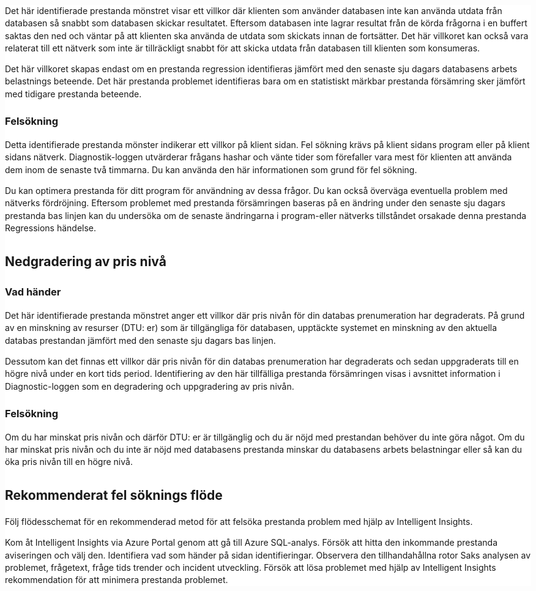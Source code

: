 Det här identifierade prestanda mönstret visar ett villkor där klienten som använder databasen inte kan använda utdata från databasen så snabbt som databasen skickar resultatet. Eftersom databasen inte lagrar resultat från de körda frågorna i en buffert saktas den ned och väntar på att klienten ska använda de utdata som skickats innan de fortsätter. Det här villkoret kan också vara relaterat till ett nätverk som inte är tillräckligt snabbt för att skicka utdata från databasen till klienten som konsumeras.

Det här villkoret skapas endast om en prestanda regression identifieras jämfört med den senaste sju dagars databasens arbets belastnings beteende. Det här prestanda problemet identifieras bara om en statistiskt märkbar prestanda försämring sker jämfört med tidigare prestanda beteende.

### <a name="troubleshooting"></a>Felsökning

Detta identifierade prestanda mönster indikerar ett villkor på klient sidan. Fel sökning krävs på klient sidans program eller på klient sidans nätverk. Diagnostik-loggen utvärderar frågans hashar och vänte tider som förefaller vara mest för klienten att använda dem inom de senaste två timmarna. Du kan använda den här informationen som grund för fel sökning.

Du kan optimera prestanda för ditt program för användning av dessa frågor. Du kan också överväga eventuella problem med nätverks fördröjning. Eftersom problemet med prestanda försämringen baseras på en ändring under den senaste sju dagars prestanda bas linjen kan du undersöka om de senaste ändringarna i program-eller nätverks tillståndet orsakade denna prestanda Regressions händelse.

## <a name="pricing-tier-downgrade"></a>Nedgradering av pris nivå

### <a name="what-is-happening"></a>Vad händer

Det här identifierade prestanda mönstret anger ett villkor där pris nivån för din databas prenumeration har degraderats. På grund av en minskning av resurser (DTU: er) som är tillgängliga för databasen, upptäckte systemet en minskning av den aktuella databas prestandan jämfört med den senaste sju dagars bas linjen.

Dessutom kan det finnas ett villkor där pris nivån för din databas prenumeration har degraderats och sedan uppgraderats till en högre nivå under en kort tids period. Identifiering av den här tillfälliga prestanda försämringen visas i avsnittet information i Diagnostic-loggen som en degradering och uppgradering av pris nivån.

### <a name="troubleshooting"></a>Felsökning

Om du har minskat pris nivån och därför DTU: er är tillgänglig och du är nöjd med prestandan behöver du inte göra något. Om du har minskat pris nivån och du inte är nöjd med databasens prestanda minskar du databasens arbets belastningar eller så kan du öka pris nivån till en högre nivå.

## <a name="recommended-troubleshooting-flow"></a>Rekommenderat fel söknings flöde

 Följ flödesschemat för en rekommenderad metod för att felsöka prestanda problem med hjälp av Intelligent Insights.

Kom åt Intelligent Insights via Azure Portal genom att gå till Azure SQL-analys. Försök att hitta den inkommande prestanda aviseringen och välj den. Identifiera vad som händer på sidan identifieringar. Observera den tillhandahållna rotor Saks analysen av problemet, frågetext, fråge tids trender och incident utveckling. Försök att lösa problemet med hjälp av Intelligent Insights rekommendation för att minimera prestanda problemet.
